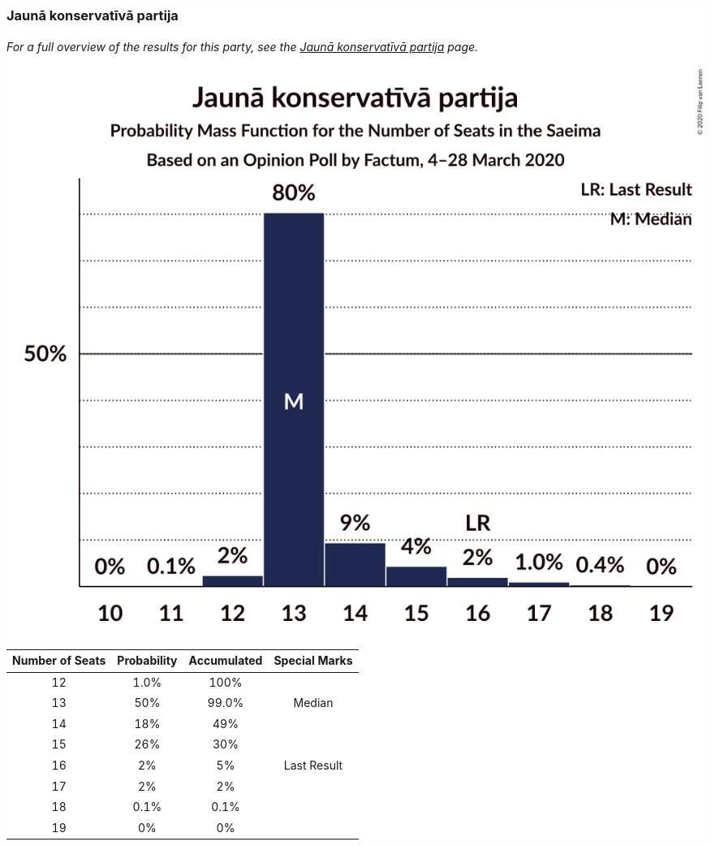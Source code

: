 ### Jaunā konservatīvā partija

*For a full overview of the results for this party, see the [Jaunā konservatīvā partija](party-jaunākonservatīvāpartija.html) page.*

![Graph with seats probability mass function not yet produced](2020-03-28-Factum-seats-pmf-jaunākonservatīvāpartija.png "Seats Probability Mass Function")

| Number of Seats | Probability | Accumulated | Special Marks |
|:---------------:|:-----------:|:-----------:|:-------------:|
| 12 | 1.0% | 100% |  |
| 13 | 50% | 99.0% | Median |
| 14 | 18% | 49% |  |
| 15 | 26% | 30% |  |
| 16 | 2% | 5% | Last Result |
| 17 | 2% | 2% |  |
| 18 | 0.1% | 0.1% |  |
| 19 | 0% | 0% |  |
